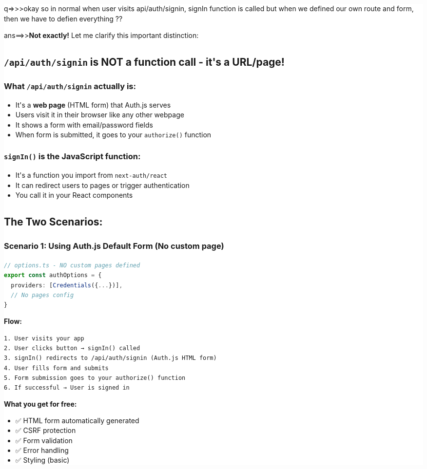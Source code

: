 


## ###
q=>>>okay so in normal when user visits api/auth/signin, signIn function is called but when we defined our own route and form, then we have to defien everything ??

ans==>>**Not exactly!** Let me clarify this important distinction:

## `/api/auth/signin` is NOT a function call - it's a URL/page!

### **What `/api/auth/signin` actually is:**
- It's a **web page** (HTML form) that Auth.js serves
- Users visit it in their browser like any other webpage
- It shows a form with email/password fields
- When form is submitted, it goes to your `authorize()` function

### **`signIn()` is the JavaScript function:**
- It's a function you import from `next-auth/react`
- It can redirect users to pages or trigger authentication
- You call it in your React components

## The Two Scenarios:

### **Scenario 1: Using Auth.js Default Form** (No custom page)
```typescript
// options.ts - NO custom pages defined
export const authOptions = {
  providers: [Credentials({...})],
  // No pages config
}
```

**Flow:**
```
1. User visits your app
2. User clicks button → signIn() called
3. signIn() redirects to /api/auth/signin (Auth.js HTML form)
4. User fills form and submits
5. Form submission goes to your authorize() function
6. If successful → User is signed in
```

**What you get for free:**
- ✅ HTML form automatically generated
- ✅ CSRF protection
- ✅ Form validation
- ✅ Error handling
- ✅ Styling (basic)
